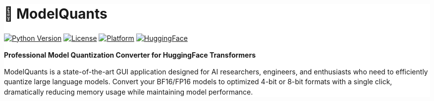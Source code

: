 # 🚀 ModelQuants

[![Python Version](https://img.shields.io/badge/python-3.8%2B-blue.svg)](https://python.org)
[![License](https://img.shields.io/badge/license-MIT-green.svg)](LICENSE)
[![Platform](https://img.shields.io/badge/platform-Windows%20%7C%20Linux%20%7C%20macOS-lightgrey.svg)](https://github.com)
[![HuggingFace](https://img.shields.io/badge/🤗-HuggingFace-yellow.svg)](https://huggingface.co)

**Professional Model Quantization Converter for HuggingFace Transformers**

ModelQuants is a state-of-the-art GUI application designed for AI researchers, engineers, and enthusiasts who need to efficiently quantize large language models. Convert your BF16/FP16 models to optimized 4-bit or 8-bit formats with a single click, dramatically reducing memory usage while maintaining model performance.
